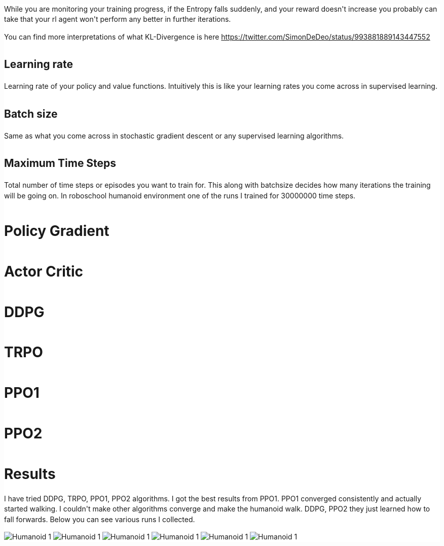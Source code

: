 While you are monitoring your training progress, if the Entropy falls suddenly, and your reward doesn't increase you probably can take that your rl agent won't perform any better in further iterations.

You can find more interpretations of what KL-Divergence is here https://twitter.com/SimonDeDeo/status/993881889143447552

## Learning rate
Learning rate of your policy and value functions. Intuitively this is like your learning rates you come across in supervised learning.

## Batch size
Same as what you come across in stochastic gradient descent or any supervised learning algorithms.

## Maximum Time Steps
Total number of time steps or episodes you want to train for. This along with batchsize decides how many iterations the training will be going on. In roboschool humanoid environment one of the runs I trained for 30000000 time steps.

# Policy Gradient

# Actor Critic

# DDPG

# TRPO

# PPO1

# PPO2

# Results
I have tried DDPG, TRPO, PPO1, PPO2 algorithms. I got the best results from PPO1.
PPO1 converged consistently and actually started walking. I couldn't make other algorithms converge and make the humanoid walk. DDPG, PPO2 they just learned how to fall forwards. Below you can see various runs I collected.

![Humanoid 1](https://thumbs.gfycat.com/InformalTiredAlaskajingle-size_restricted.gif)
![Humanoid 1](https://thumbs.gfycat.com/ImportantAgileArcticduck-size_restricted.gif)
![Humanoid 1](https://thumbs.gfycat.com/MassiveNervousConch-size_restricted.gif)
![Humanoid 1](https://thumbs.gfycat.com/WavyAbandonedInexpectatumpleco-size_restricted.gif)
![Humanoid 1](https://thumbs.gfycat.com/OpenImpassionedDipper-size_restricted.gif)
![Humanoid 1](https://thumbs.gfycat.com/InbornFixedAntlion-size_restricted.gif)
